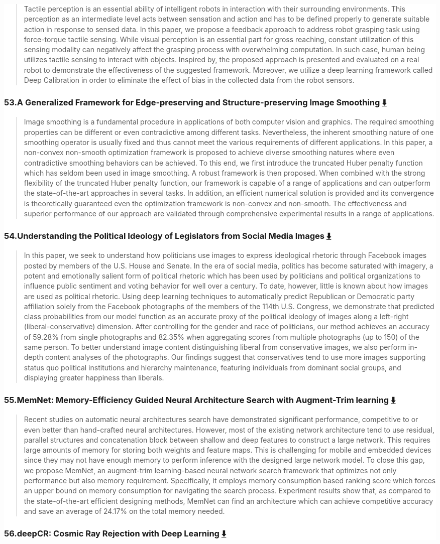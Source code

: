 >  Tactile perception is an essential ability of intelligent robots in interaction with their surrounding environments. This perception as an intermediate level acts between sensation and action and has to be defined properly to generate suitable action in response to sensed data. In this paper, we propose a feedback approach to address robot grasping task using force-torque tactile sensing. While visual perception is an essential part for gross reaching, constant utilization of this sensing modality can negatively affect the grasping process with overwhelming computation. In such case, human being utilizes tactile sensing to interact with objects. Inspired by, the proposed approach is presented and evaluated on a real robot to demonstrate the effectiveness of the suggested framework. Moreover, we utilize a deep learning framework called Deep Calibration in order to eliminate the effect of bias in the collected data from the robot sensors. 
### 53.A Generalized Framework for Edge-preserving and Structure-preserving Image Smoothing  [ :arrow_down: ](https://arxiv.org/pdf/1907.09642.pdf)
>  Image smoothing is a fundamental procedure in applications of both computer vision and graphics. The required smoothing properties can be different or even contradictive among different tasks. Nevertheless, the inherent smoothing nature of one smoothing operator is usually fixed and thus cannot meet the various requirements of different applications. In this paper, a non-convex non-smooth optimization framework is proposed to achieve diverse smoothing natures where even contradictive smoothing behaviors can be achieved. To this end, we first introduce the truncated Huber penalty function which has seldom been used in image smoothing. A robust framework is then proposed. When combined with the strong flexibility of the truncated Huber penalty function, our framework is capable of a range of applications and can outperform the state-of-the-art approaches in several tasks. In addition, an efficient numerical solution is provided and its convergence is theoretically guaranteed even the optimization framework is non-convex and non-smooth. The effectiveness and superior performance of our approach are validated through comprehensive experimental results in a range of applications. 
### 54.Understanding the Political Ideology of Legislators from Social Media Images  [ :arrow_down: ](https://arxiv.org/pdf/1907.09594.pdf)
>  In this paper, we seek to understand how politicians use images to express ideological rhetoric through Facebook images posted by members of the U.S. House and Senate. In the era of social media, politics has become saturated with imagery, a potent and emotionally salient form of political rhetoric which has been used by politicians and political organizations to influence public sentiment and voting behavior for well over a century. To date, however, little is known about how images are used as political rhetoric. Using deep learning techniques to automatically predict Republican or Democratic party affiliation solely from the Facebook photographs of the members of the 114th U.S. Congress, we demonstrate that predicted class probabilities from our model function as an accurate proxy of the political ideology of images along a left-right (liberal-conservative) dimension. After controlling for the gender and race of politicians, our method achieves an accuracy of 59.28% from single photographs and 82.35% when aggregating scores from multiple photographs (up to 150) of the same person. To better understand image content distinguishing liberal from conservative images, we also perform in-depth content analyses of the photographs. Our findings suggest that conservatives tend to use more images supporting status quo political institutions and hierarchy maintenance, featuring individuals from dominant social groups, and displaying greater happiness than liberals. 
### 55.MemNet: Memory-Efficiency Guided Neural Architecture Search with Augment-Trim learning  [ :arrow_down: ](https://arxiv.org/pdf/1907.09569.pdf)
>  Recent studies on automatic neural architectures search have demonstrated significant performance, competitive to or even better than hand-crafted neural architectures. However, most of the existing network architecture tend to use residual, parallel structures and concatenation block between shallow and deep features to construct a large network. This requires large amounts of memory for storing both weights and feature maps. This is challenging for mobile and embedded devices since they may not have enough memory to perform inference with the designed large network model. To close this gap, we propose MemNet, an augment-trim learning-based neural network search framework that optimizes not only performance but also memory requirement. Specifically, it employs memory consumption based ranking score which forces an upper bound on memory consumption for navigating the search process. Experiment results show that, as compared to the state-of-the-art efficient designing methods, MemNet can find an architecture which can achieve competitive accuracy and save an average of 24.17% on the total memory needed. 
### 56.deepCR: Cosmic Ray Rejection with Deep Learning  [ :arrow_down: ](https://arxiv.org/pdf/1907.09500.pdf)